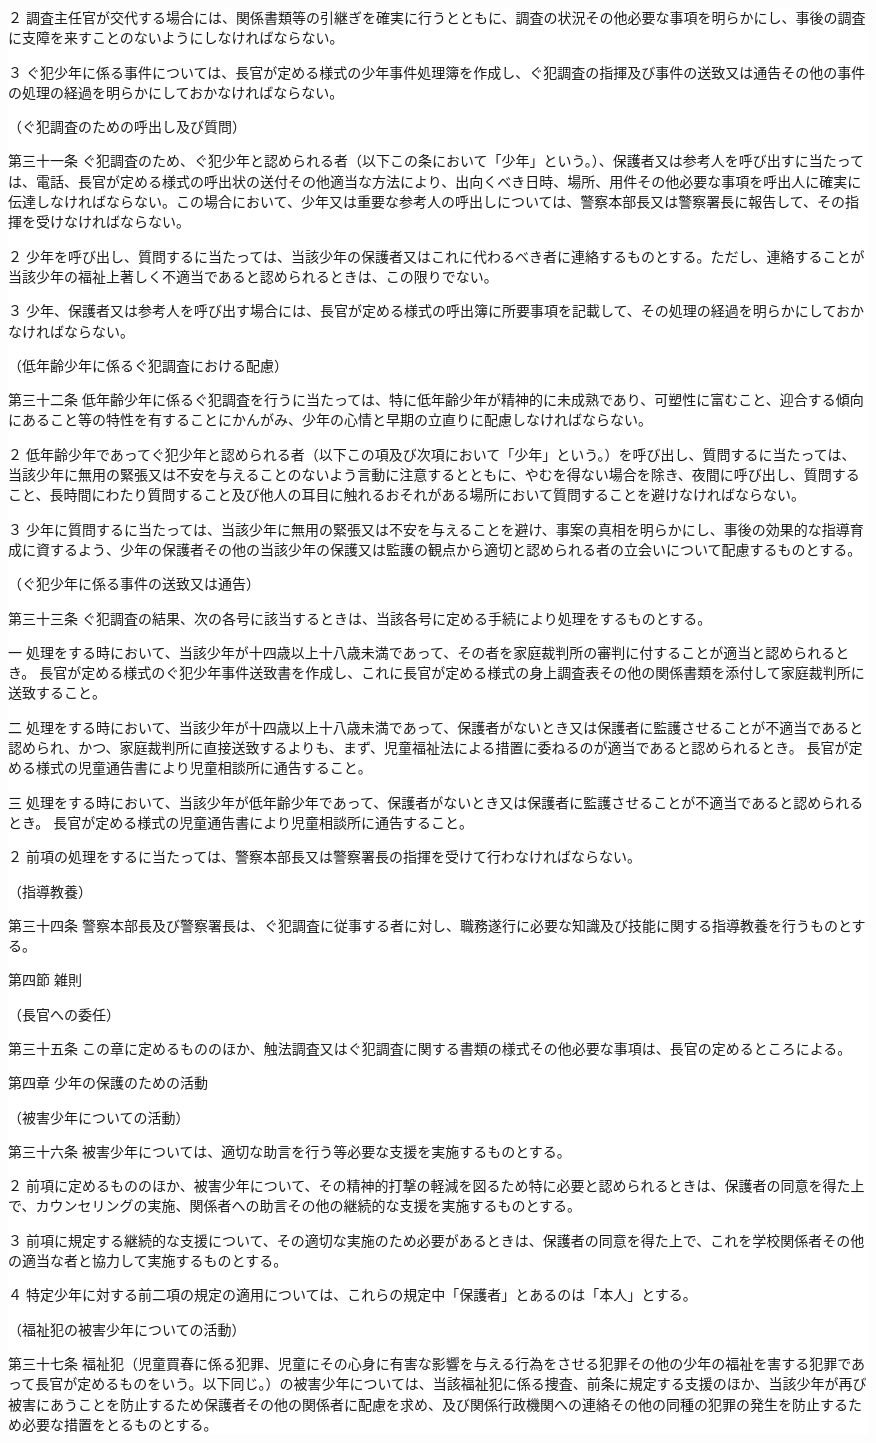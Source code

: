 ２ 調査主任官が交代する場合には、関係書類等の引継ぎを確実に行うとともに、調査の状況その他必要な事項を明らかにし、事後の調査に支障を来すことのないようにしなければならない。

３ ぐ犯少年に係る事件については、長官が定める様式の少年事件処理簿を作成し、ぐ犯調査の指揮及び事件の送致又は通告その他の事件の処理の経過を明らかにしておかなければならない。

（ぐ犯調査のための呼出し及び質問）

第三十一条 ぐ犯調査のため、ぐ犯少年と認められる者（以下この条において「少年」という。）、保護者又は参考人を呼び出すに当たっては、電話、長官が定める様式の呼出状の送付その他適当な方法により、出向くべき日時、場所、用件その他必要な事項を呼出人に確実に伝達しなければならない。この場合において、少年又は重要な参考人の呼出しについては、警察本部長又は警察署長に報告して、その指揮を受けなければならない。

２ 少年を呼び出し、質問するに当たっては、当該少年の保護者又はこれに代わるべき者に連絡するものとする。ただし、連絡することが当該少年の福祉上著しく不適当であると認められるときは、この限りでない。

３ 少年、保護者又は参考人を呼び出す場合には、長官が定める様式の呼出簿に所要事項を記載して、その処理の経過を明らかにしておかなければならない。

（低年齢少年に係るぐ犯調査における配慮）

第三十二条 低年齢少年に係るぐ犯調査を行うに当たっては、特に低年齢少年が精神的に未成熟であり、可塑性に富むこと、迎合する傾向にあること等の特性を有することにかんがみ、少年の心情と早期の立直りに配慮しなければならない。

２ 低年齢少年であってぐ犯少年と認められる者（以下この項及び次項において「少年」という。）を呼び出し、質問するに当たっては、当該少年に無用の緊張又は不安を与えることのないよう言動に注意するとともに、やむを得ない場合を除き、夜間に呼び出し、質問すること、長時間にわたり質問すること及び他人の耳目に触れるおそれがある場所において質問することを避けなければならない。

３ 少年に質問するに当たっては、当該少年に無用の緊張又は不安を与えることを避け、事案の真相を明らかにし、事後の効果的な指導育成に資するよう、少年の保護者その他の当該少年の保護又は監護の観点から適切と認められる者の立会いについて配慮するものとする。

（ぐ犯少年に係る事件の送致又は通告）

第三十三条 ぐ犯調査の結果、次の各号に該当するときは、当該各号に定める手続により処理をするものとする。

一 処理をする時において、当該少年が十四歳以上十八歳未満であって、その者を家庭裁判所の審判に付することが適当と認められるとき。 長官が定める様式のぐ犯少年事件送致書を作成し、これに長官が定める様式の身上調査表その他の関係書類を添付して家庭裁判所に送致すること。

二 処理をする時において、当該少年が十四歳以上十八歳未満であって、保護者がないとき又は保護者に監護させることが不適当であると認められ、かつ、家庭裁判所に直接送致するよりも、まず、児童福祉法による措置に委ねるのが適当であると認められるとき。 長官が定める様式の児童通告書により児童相談所に通告すること。

三 処理をする時において、当該少年が低年齢少年であって、保護者がないとき又は保護者に監護させることが不適当であると認められるとき。 長官が定める様式の児童通告書により児童相談所に通告すること。

２ 前項の処理をするに当たっては、警察本部長又は警察署長の指揮を受けて行わなければならない。

（指導教養）

第三十四条 警察本部長及び警察署長は、ぐ犯調査に従事する者に対し、職務遂行に必要な知識及び技能に関する指導教養を行うものとする。

第四節 雑則

（長官への委任）

第三十五条 この章に定めるもののほか、触法調査又はぐ犯調査に関する書類の様式その他必要な事項は、長官の定めるところによる。

第四章 少年の保護のための活動

（被害少年についての活動）

第三十六条 被害少年については、適切な助言を行う等必要な支援を実施するものとする。

２ 前項に定めるもののほか、被害少年について、その精神的打撃の軽減を図るため特に必要と認められるときは、保護者の同意を得た上で、カウンセリングの実施、関係者への助言その他の継続的な支援を実施するものとする。

３ 前項に規定する継続的な支援について、その適切な実施のため必要があるときは、保護者の同意を得た上で、これを学校関係者その他の適当な者と協力して実施するものとする。

４ 特定少年に対する前二項の規定の適用については、これらの規定中「保護者」とあるのは「本人」とする。

（福祉犯の被害少年についての活動）

第三十七条 福祉犯（児童買春に係る犯罪、児童にその心身に有害な影響を与える行為をさせる犯罪その他の少年の福祉を害する犯罪であって長官が定めるものをいう。以下同じ。）の被害少年については、当該福祉犯に係る捜査、前条に規定する支援のほか、当該少年が再び被害にあうことを防止するため保護者その他の関係者に配慮を求め、及び関係行政機関への連絡その他の同種の犯罪の発生を防止するため必要な措置をとるものとする。
